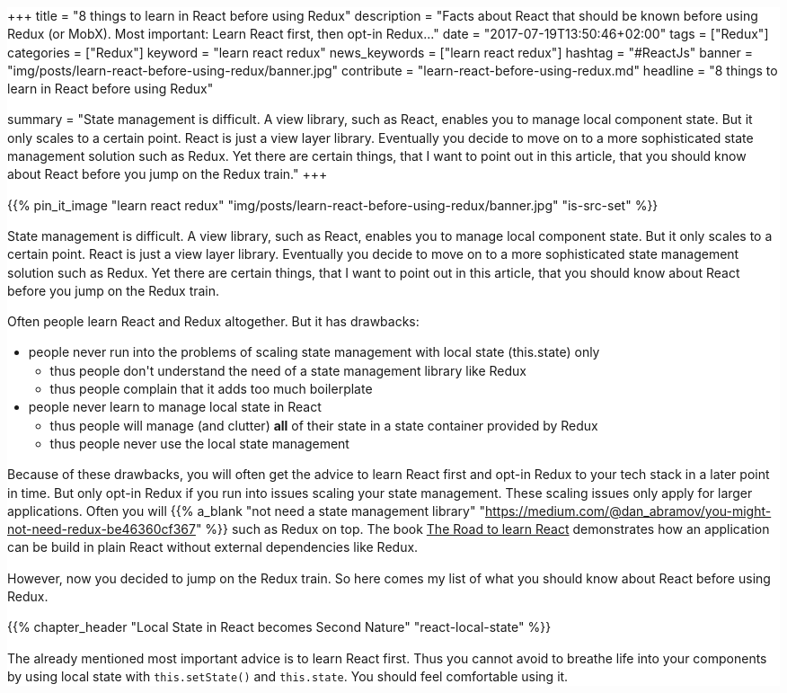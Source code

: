 +++
title = "8 things to learn in React before using Redux"
description = "Facts about React that should be known before using Redux (or MobX). Most important: Learn React first, then opt-in Redux..."
date = "2017-07-19T13:50:46+02:00"
tags = ["Redux"]
categories = ["Redux"]
keyword = "learn react redux"
news_keywords = ["learn react redux"]
hashtag = "#ReactJs"
banner = "img/posts/learn-react-before-using-redux/banner.jpg"
contribute = "learn-react-before-using-redux.md"
headline = "8 things to learn in React before using Redux"

summary = "State management is difficult. A view library, such as React, enables you to manage local component state. But it only scales to a certain point. React is just a view layer library. Eventually you decide to move on to a more sophisticated state management solution such as Redux. Yet there are certain things, that I want to point out in this article, that you should know about React before you jump on the Redux train."
+++

{{% pin_it_image "learn react redux" "img/posts/learn-react-before-using-redux/banner.jpg" "is-src-set" %}}

State management is difficult. A view library, such as React, enables you to manage local component state. But it only scales to a certain point. React is just a view layer library. Eventually you decide to move on to a more sophisticated state management solution such as Redux. Yet there are certain things, that I want to point out in this article, that you should know about React before you jump on the Redux train.

Often people learn React and Redux altogether. But it has drawbacks:

* people never run into the problems of scaling state management with local state (this.state) only
  * thus people don't understand the need of a state management library like Redux
  * thus people complain that it adds too much boilerplate
* people never learn to manage local state in React
  * thus people will manage (and clutter) **all** of their state in a state container provided by Redux
  * thus people never use the local state management

Because of these drawbacks, you will often get the advice to learn React first and opt-in Redux to your tech stack in a later point in time. But only opt-in Redux if you run into issues scaling your state management. These scaling issues only apply for larger applications. Often you will {{% a_blank "not need a state management library" "https://medium.com/@dan_abramov/you-might-not-need-redux-be46360cf367" %}} such as Redux on top. The book [The Road to learn React](https://www.robinwieruch.de/the-road-to-learn-react/) demonstrates how an application can be build in plain React without external dependencies like Redux.

However, now you decided to jump on the Redux train. So here comes my list of what you should know about React before using Redux.

{{% chapter_header "Local State in React becomes Second Nature" "react-local-state" %}}

The already mentioned most important advice is to learn React first. Thus you cannot avoid to breathe life into your components by using local state with `this.setState()` and `this.state`. You should feel comfortable using it.
